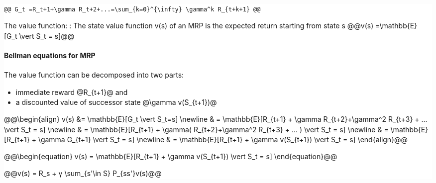     @@ G_t =R_t+1+\gamma R_t+2+...=\sum_{k=0}^{\infty} \gamma^k R_{t+k+1} @@

The value function:
:   The state value function v(s) of an MRP is the expected return starting from state s
    @@v(s) =\mathbb{E} [G_t  \vert  S_t = s]@@

#### Bellman equations for MRP

The value function can be decomposed into two parts:
- immediate reward @R_{t+1}@ and 
- a discounted value of successor state @\gamma v(S_{t+1})@

@@\begin{align} 
v(s) &= \mathbb{E}[G_t  \vert  S_t=s] \newline
& = \mathbb{E}[R_{t+1} + \gamma R_{t+2}+\gamma^2 R_{t+3} + ...  \vert S_t = s]   \newline
& = \mathbb{E}[R_{t+1} + \gamma( R_{t+2}+\gamma^2 R_{t+3} + ... )  \vert S_t = s]   \newline
& = \mathbb{E}[R_{t+1} + \gamma G_{t+1}  \vert  S_t = s]   \newline
& = \mathbb{E}[R_{t+1} + \gamma v(S_{t+1})  \vert S_t = s] 
\end{align}@@

@@\begin{equation} 
    v(s) = \mathbb{E}[R_{t+1} + \gamma v(S_{t+1})  \vert S_t = s] 
    \end{equation}@@

@@v(s) = R_s + γ \sum_{s'\in S} P_{ss'}v(s)@@


